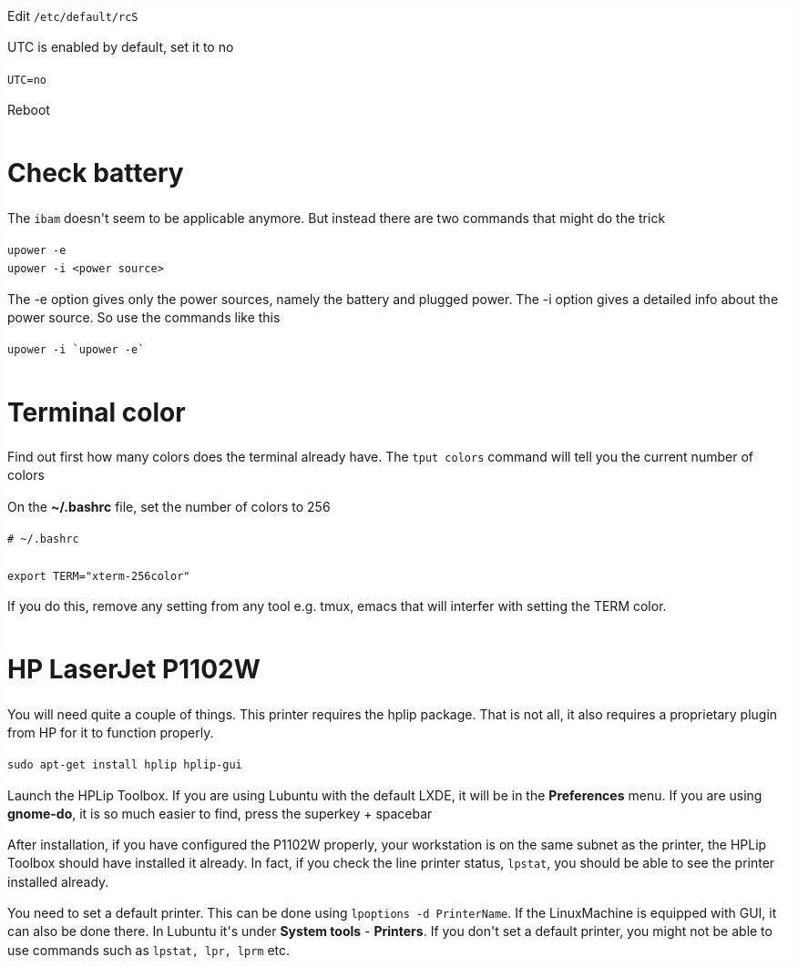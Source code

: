 Edit `/etc/default/rcS`

UTC is enabled by default, set it to no

    UTC=no

Reboot

# Check battery

The `ibam` doesn't seem to be applicable anymore. But instead there are two commands that might do the trick

`upower -e`  
`upower -i <power source>`

The -e option gives only the power sources, namely the battery and plugged power. The -i option gives a detailed info about the power source. So use the commands like this

`` upower -i `upower -e` ``

# Terminal color

Find out first how many colors does the terminal already have. The `tput colors` command will tell you the current number of colors

On the **~/.bashrc** file, set the number of colors to 256

    # ~/.bashrc
    
    export TERM="xterm-256color"

If you do this, remove any setting from any tool e.g. tmux, emacs that will interfer with setting the TERM color.

# HP LaserJet P1102W

You will need quite a couple of things. This printer requires the hplip package. That is not all, it also requires a proprietary plugin from HP for it to function properly. 

`sudo apt-get install hplip hplip-gui`

Launch the HPLip Toolbox. If you are using Lubuntu with the default LXDE, it will be in the **Preferences** menu. If you are using **gnome-do**, it is so much easier to find, press the superkey + spacebar

After installation, if you have configured the P1102W properly, your workstation is on the same subnet as the printer, the HPLip Toolbox should have installed it already. In fact, if you check the line printer status, `lpstat`, you should be able to see the printer installed already.  

You need to set a default printer. This can be done using `lpoptions -d PrinterName`. If the LinuxMachine is equipped with GUI, it can also be done there. In Lubuntu it's under **System tools** - **Printers**. If you don't set a default printer, you might not be able to use commands such as `lpstat, lpr, lprm` etc.
